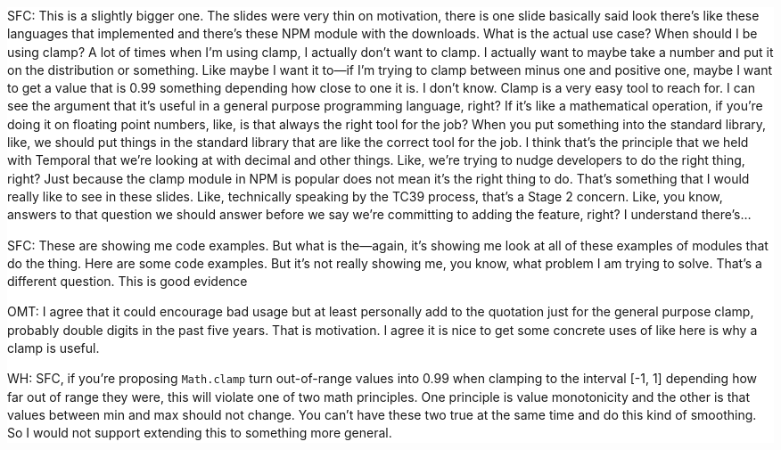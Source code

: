 SFC: This is a slightly bigger one. The slides were very thin on motivation, there is one slide basically said look there’s like these languages that implemented and there’s these NPM module with the downloads. What is the actual use case? When should I be using clamp? A lot of times when I’m using clamp, I actually don’t want to clamp. I actually want to maybe take a number and put it on the distribution or something. Like maybe I want it to—if I’m trying to clamp between minus one and positive one, maybe I want to get a value that is 0.99 something depending how close to one it is. I don’t know. Clamp is a very easy tool to reach for. I can see the argument that it’s useful in a general purpose programming language, right? If it’s like a mathematical operation, if you’re doing it on floating point numbers, like, is that always the right tool for the job? When you put something into the standard library, like, we should put things in the standard library that are like the correct tool for the job. I think that’s the principle that we held with Temporal that we’re looking at with decimal and other things. Like, we’re trying to nudge developers to do the right thing, right? Just because the clamp module in NPM is popular does not mean it’s the right thing to do. That’s something that I would really like to see in these slides. Like, technically speaking by the TC39 process, that’s a Stage 2 concern. Like, you know, answers to that question we should answer before we say we’re committing to adding the feature, right? I understand there’s…

SFC: These are showing me code examples. But what is the—again, it’s showing me look at all of these examples of modules that do the thing. Here are some code examples. But it’s not really showing me, you know, what problem I am trying to solve. That’s a different question. This is good evidence

OMT: I agree that it could encourage bad usage but at least personally add to the quotation just for the general purpose clamp, probably double digits in the past five years. That is motivation. I agree it is nice to get some concrete uses of like here is why a clamp is useful.

WH: SFC, if you’re proposing `Math.clamp` turn out-of-range values into 0.99 when clamping to the interval [-1, 1] depending how far out of range they were, this will violate one of two math principles. One principle is value monotonicity and the other is that values between min and max should not change. You can’t have these two true at the same time and do this kind of smoothing. So I would not support extending this to something more general.

